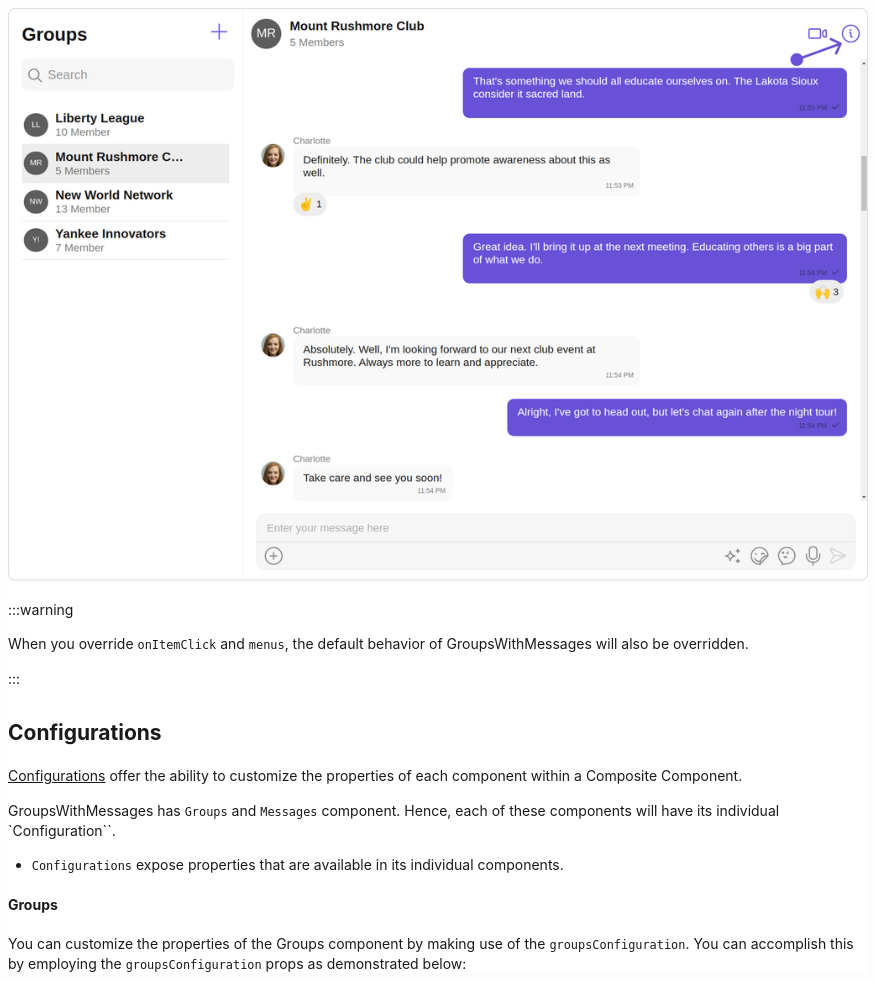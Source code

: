 ![](../../assets/groups_with_messages_advance_menu_web_screens.png)

:::warning

When you override `onItemClick` and `menus`, the default behavior of GroupsWithMessages will also be overridden.

:::

## Configurations

[Configurations](./components-overview#configurations) offer the ability to customize the properties of each component within a Composite Component.

GroupsWithMessages has `Groups` and `Messages` component. Hence, each of these components will have its individual `Configuration``.

- `Configurations` expose properties that are available in its individual components.

#### Groups

You can customize the properties of the Groups component by making use of the `groupsConfiguration`. You can accomplish this by employing the `groupsConfiguration` props as demonstrated below:

<Tabs>
